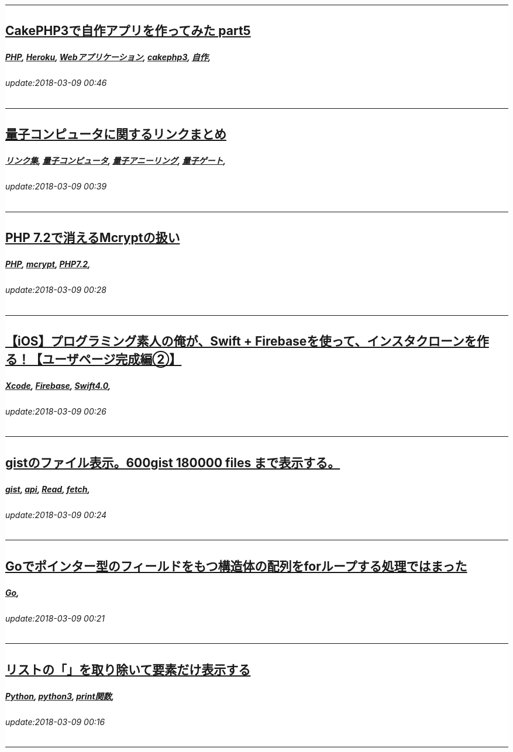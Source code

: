 
---
## [CakePHP3で自作アプリを作ってみた part5](https://qiita.com/m-hatano/items/47cd8607e19a523749f0)
##### [PHP](https://qiita.com/tags/PHP), [Heroku](https://qiita.com/tags/Heroku), [Webアプリケーション](https://qiita.com/tags/Webアプリケーション), [cakephp3](https://qiita.com/tags/cakephp3), [自作](https://qiita.com/tags/自作), 
###### update:2018-03-09 00:46
---
## [量子コンピュータに関するリンクまとめ](https://qiita.com/nowokay/items/e4bfbc54649215209e15)
##### [リンク集](https://qiita.com/tags/リンク集), [量子コンピュータ](https://qiita.com/tags/量子コンピュータ), [量子アニーリング](https://qiita.com/tags/量子アニーリング), [量子ゲート](https://qiita.com/tags/量子ゲート), 
###### update:2018-03-09 00:39
---
## [PHP 7.2で消えるMcryptの扱い](https://qiita.com/hideaki0204/items/bbfbc57fd12ff348f216)
##### [PHP](https://qiita.com/tags/PHP), [mcrypt](https://qiita.com/tags/mcrypt), [PHP7.2](https://qiita.com/tags/PHP7.2), 
###### update:2018-03-09 00:28
---
## [【iOS】プログラミング素人の俺が、Swift + Firebaseを使って、インスタクローンを作る！【ユーザページ完成編②】](https://qiita.com/umagoro/items/8a0f094f134a55b0ca8e)
##### [Xcode](https://qiita.com/tags/Xcode), [Firebase](https://qiita.com/tags/Firebase), [Swift4.0](https://qiita.com/tags/Swift4.0), 
###### update:2018-03-09 00:26
---
## [gistのファイル表示。600gist 180000 files まで表示する。](https://qiita.com/HadaGunjyo/items/bb1d45a4a9e4579ac400)
##### [gist](https://qiita.com/tags/gist), [api](https://qiita.com/tags/api), [Read](https://qiita.com/tags/Read), [fetch](https://qiita.com/tags/fetch), 
###### update:2018-03-09 00:24
---
## [Goでポインター型のフィールドをもつ構造体の配列をforループする処理ではまった](https://qiita.com/kemiyaza/items/cd28bb95f37781810415)
##### [Go](https://qiita.com/tags/Go), 
###### update:2018-03-09 00:21
---
## [リストの「」を取り除いて要素だけ表示する](https://qiita.com/Dexctersu/items/fe48d839e93589772750)
##### [Python](https://qiita.com/tags/Python), [python3](https://qiita.com/tags/python3), [print関数](https://qiita.com/tags/print関数), 
###### update:2018-03-09 00:16
---